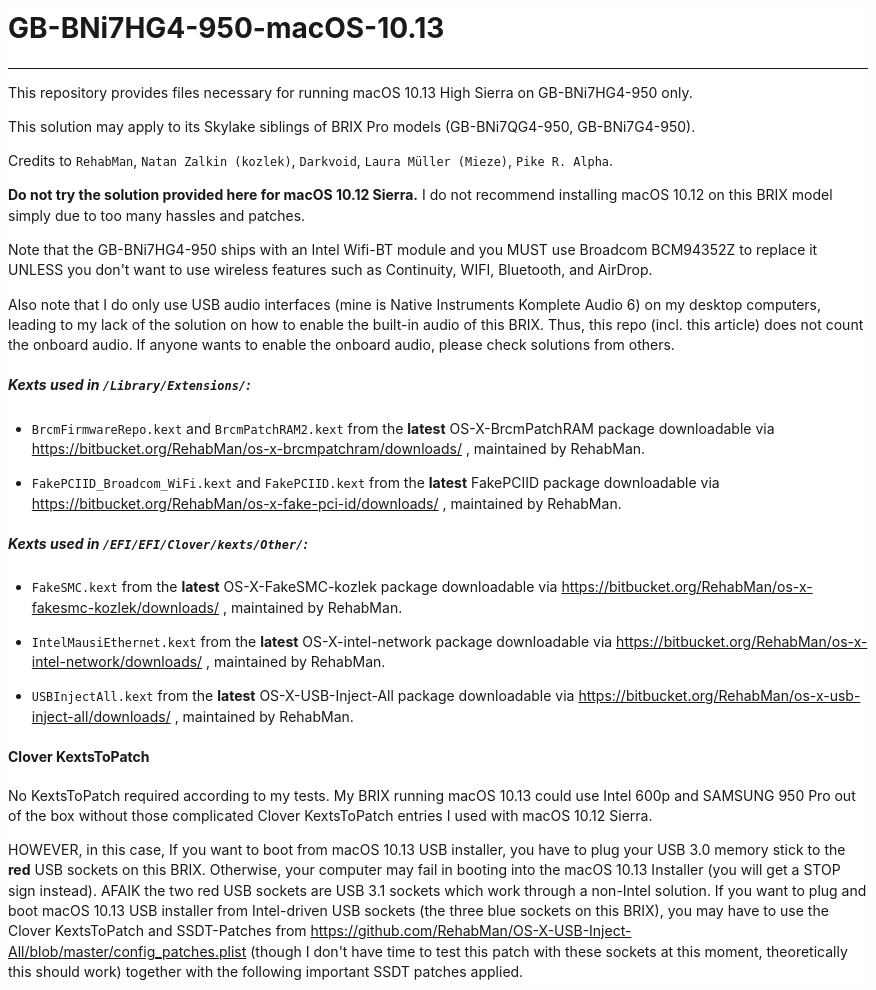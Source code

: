 # GB-BNi7HG4-950-macOS-10.13
---

This repository provides files necessary for running macOS 10.13 High Sierra on GB-BNi7HG4-950 only.

This solution may apply to its Skylake siblings of BRIX Pro models (GB-BNi7QG4-950, GB-BNi7G4-950).

Credits to `RehabMan`, `Natan Zalkin (kozlek)`, `Darkvoid`, `Laura Müller (Mieze)`, `Pike R. Alpha`.

**Do not try the solution provided here for macOS 10.12 Sierra.** I do not recommend installing macOS 10.12 on this BRIX model simply due to too many hassles and patches.

Note that the GB-BNi7HG4-950 ships with an Intel Wifi-BT module and you MUST use Broadcom BCM94352Z to replace it UNLESS you don't want to use wireless features such as Continuity, WIFI, Bluetooth, and AirDrop.

Also note that I do only use USB audio interfaces (mine is Native Instruments Komplete Audio 6) on my desktop computers, leading to my lack of the solution on how to enable the built-in audio of this BRIX. Thus, this repo (incl. this article) does not count the onboard audio. If anyone wants to enable the onboard audio, please check solutions from others.

##### Kexts used in `/Library/Extensions/`:

* `BrcmFirmwareRepo.kext` and `BrcmPatchRAM2.kext` from the **latest** OS-X-BrcmPatchRAM package downloadable via https://bitbucket.org/RehabMan/os-x-brcmpatchram/downloads/ , maintained by RehabMan.

* `FakePCIID_Broadcom_WiFi.kext` and `FakePCIID.kext` from the **latest** FakePCIID package downloadable via https://bitbucket.org/RehabMan/os-x-fake-pci-id/downloads/ , maintained by RehabMan.

##### Kexts used in `/EFI/EFI/Clover/kexts/Other/`:

* `FakeSMC.kext` from the **latest** OS-X-FakeSMC-kozlek package downloadable via https://bitbucket.org/RehabMan/os-x-fakesmc-kozlek/downloads/ , maintained by RehabMan.

* `IntelMausiEthernet.kext` from the **latest** OS-X-intel-network package downloadable via https://bitbucket.org/RehabMan/os-x-intel-network/downloads/ , maintained by RehabMan.

* `USBInjectAll.kext` from the **latest** OS-X-USB-Inject-All package downloadable via https://bitbucket.org/RehabMan/os-x-usb-inject-all/downloads/ , maintained by RehabMan.

#### Clover KextsToPatch

No KextsToPatch required according to my tests. My BRIX running macOS 10.13 could use Intel 600p and SAMSUNG 950 Pro out of the box without those complicated Clover KextsToPatch entries I used with macOS 10.12 Sierra.

HOWEVER, in this case, If you want to boot from macOS 10.13 USB installer, you have to plug your USB 3.0 memory stick to the **red** USB sockets on this BRIX. Otherwise, your computer may fail in booting into the macOS 10.13 Installer (you will get a STOP sign instead). AFAIK the two red USB sockets are USB 3.1 sockets which work through a non-Intel solution. If you want to plug and boot macOS 10.13 USB installer from Intel-driven USB sockets (the three blue sockets on this BRIX), you may have to use the Clover KextsToPatch and SSDT-Patches from https://github.com/RehabMan/OS-X-USB-Inject-All/blob/master/config_patches.plist (though I don't have time to test this patch with these sockets at this moment, theoretically this should work) together with the following important SSDT patches applied.
